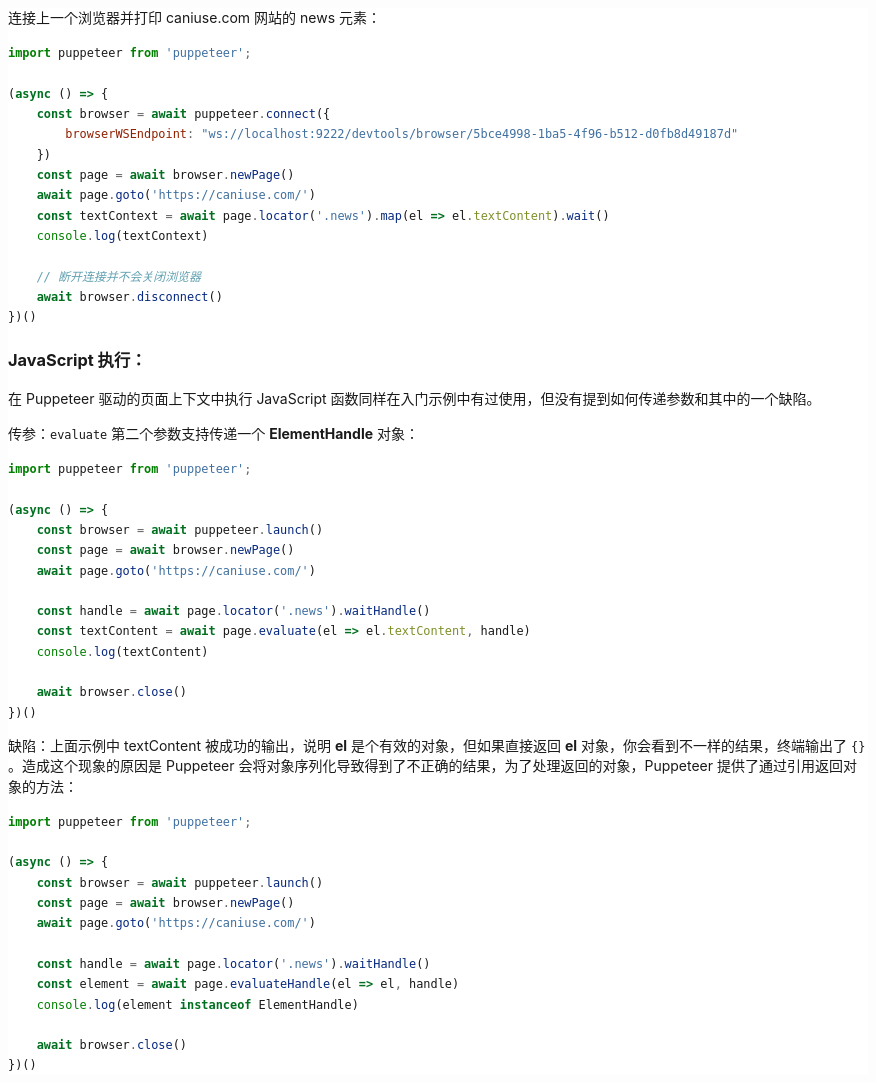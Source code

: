    连接上一个浏览器并打印 caniuse.com 网站的 news 元素：
   
   ```JavaScript
   import puppeteer from 'puppeteer';
   
   (async () => {
       const browser = await puppeteer.connect({
           browserWSEndpoint: "ws://localhost:9222/devtools/browser/5bce4998-1ba5-4f96-b512-d0fb8d49187d"
       })
       const page = await browser.newPage()
       await page.goto('https://caniuse.com/')
       const textContext = await page.locator('.news').map(el => el.textContent).wait()
       console.log(textContext)
   
       // 断开连接并不会关闭浏览器
       await browser.disconnect()
   })()
   ```


### JavaScript 执行：

在 Puppeteer 驱动的页面上下文中执行 JavaScript 函数同样在入门示例中有过使用，但没有提到如何传递参数和其中的一个缺陷。

传参：`evaluate` 第二个参数支持传递一个 **ElementHandle** 对象：

```javascript
import puppeteer from 'puppeteer';

(async () => {
    const browser = await puppeteer.launch()
    const page = await browser.newPage()
    await page.goto('https://caniuse.com/')

    const handle = await page.locator('.news').waitHandle()
    const textContent = await page.evaluate(el => el.textContent, handle)
    console.log(textContent)

    await browser.close()
})()
```

缺陷：上面示例中 textContent 被成功的输出，说明 **el** 是个有效的对象，但如果直接返回 **el** 对象，你会看到不一样的结果，终端输出了 `{}` 。造成这个现象的原因是 Puppeteer 会将对象序列化导致得到了不正确的结果，为了处理返回的对象，Puppeteer 提供了通过引用返回对象的方法：

```javascript
import puppeteer from 'puppeteer';

(async () => {
    const browser = await puppeteer.launch()
    const page = await browser.newPage()
    await page.goto('https://caniuse.com/')

    const handle = await page.locator('.news').waitHandle()
    const element = await page.evaluateHandle(el => el, handle)
    console.log(element instanceof ElementHandle)

    await browser.close()
})()
```
